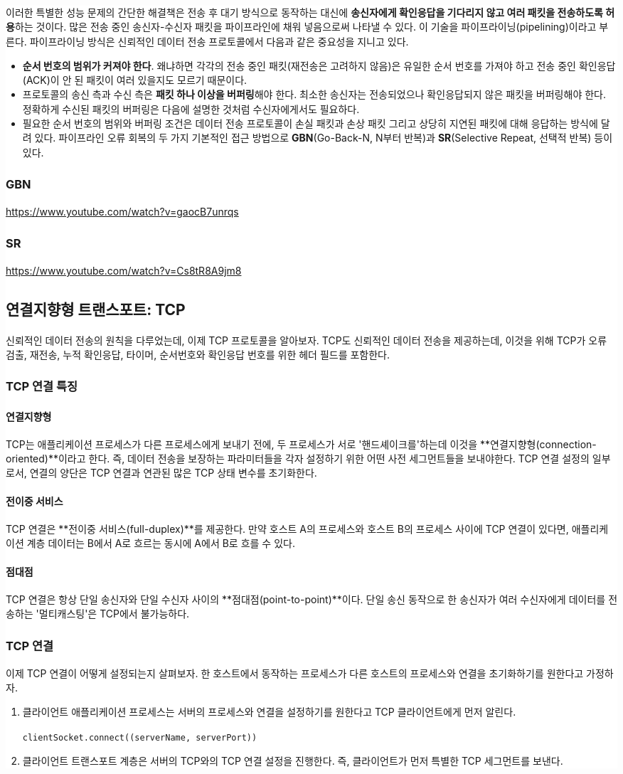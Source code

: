 이러한 특별한 성능 문제의 간단한 해결책은 전송 후 대기 방식으로 동작하는 대신에 **송신자에게 확인응답을 기다리지 않고 여러 패킷을 전송하도록 허용**하는 것이다. 많은 전송 중인 송신자-수신자 패킷을 파이프라인에 채워 넣음으로써 나타낼 수 있다. 이 기술을 파이프라이닝(pipelining)이라고 부른다. 파이프라이닝 방식은 신뢰적인 데이터 전송 프로토콜에서 다음과 같은 중요성을 지니고 있다.

* **순서 번호의 범위가 커져야 한다**. 왜냐하면 각각의 전송 중인 패킷(재전송은 고려하지 않음)은 유일한 순서 번호를 가져야 하고 전송 중인 확인응답(ACK)이 안 된 패킷이 여러 있을지도 모르기 때문이다.
* 프로토콜의 송신 측과 수신 측은 **패킷 하나 이상을 버퍼링**해야 한다. 최소한 송신자는 전송되었으나 확인응답되지 않은 패킷을 버퍼링해야 한다. 정확하게 수신된 패킷의 버퍼링은 다음에 설명한 것처럼 수신자에게서도 필요하다.
* 필요한 순서 번호의 범위와 버퍼링 조건은 데이터 전송 프로토콜이 손실 패킷과 손상 패킷 그리고 상당히 지연된 패킷에 대해 응답하는 방식에 달려 있다. 파이프라인 오류 회복의 두 가지 기본적인 접근 방법으로 **GBN**(Go-Back-N, N부터 반복)과 **SR**(Selective Repeat, 선택적 반복) 등이 있다.

### GBN

https://www.youtube.com/watch?v=gaocB7unrqs

### SR

https://www.youtube.com/watch?v=Cs8tR8A9jm8



## 연결지향형 트랜스포트: TCP

신뢰적인 데이터 전송의 원칙을 다루었는데, 이제 TCP 프로토콜을 알아보자. TCP도 신뢰적인 데이터 전송을 제공하는데, 이것을 위해 TCP가 오류 검출, 재전송, 누적 확인응답, 타이머, 순서번호와 확인응답 번호를 위한 헤더 필드를 포함한다.

### TCP 연결 특징

#### 연결지향형

TCP는 애플리케이션 프로세스가 다른 프로세스에게 보내기 전에, 두 프로세스가 서로 '핸드셰이크를'하는데 이것을 **연결지향형(connection-oriented)**이라고 한다. 즉, 데이터 전송을 보장하는 파라미터들을 각자 설정하기 위한 어떤 사전 세그먼트들을 보내야한다. TCP 연결 설정의 일부로서, 연결의 양단은 TCP 연결과 연관된 많은 TCP 상태 변수를 초기화한다.

#### 전이중 서비스

TCP 연결은 **전이중 서비스(full-duplex)**를 제공한다. 만약 호스트 A의 프로세스와 호스트 B의 프로세스 사이에 TCP 연결이 있다면, 애플리케이션 계층 데이터는 B에서 A로 흐르는 동시에 A에서 B로 흐를 수 있다.

#### 점대점

TCP 연결은 항상 단일 송신자와 단일 수신자 사이의 **점대점(point-to-point)**이다. 단일 송신 동작으로 한 송신자가 여러 수신자에게 데이터를 전송하는 '멀티캐스팅'은 TCP에서 불가능하다.

### TCP 연결

이제 TCP 연결이 어떻게 설정되는지 살펴보자. 한 호스트에서 동작하는 프로세스가 다른 호스트의 프로세스와 연결을 초기화하기를 원한다고 가정하자.

1. 클라이언트 애플리케이션 프로세스는 서버의 프로세스와 연결을 설정하기를 원한다고 TCP 클라이언트에게 먼저 알린다.

   ```python
   clientSocket.connect((serverName, serverPort))
   ```

2. 클라이언트 트랜스포트 계층은 서버의 TCP와의 TCP 연결 설정을 진행한다. 즉, 클라이언트가 먼저 특별한 TCP 세그먼트를 보낸다.
